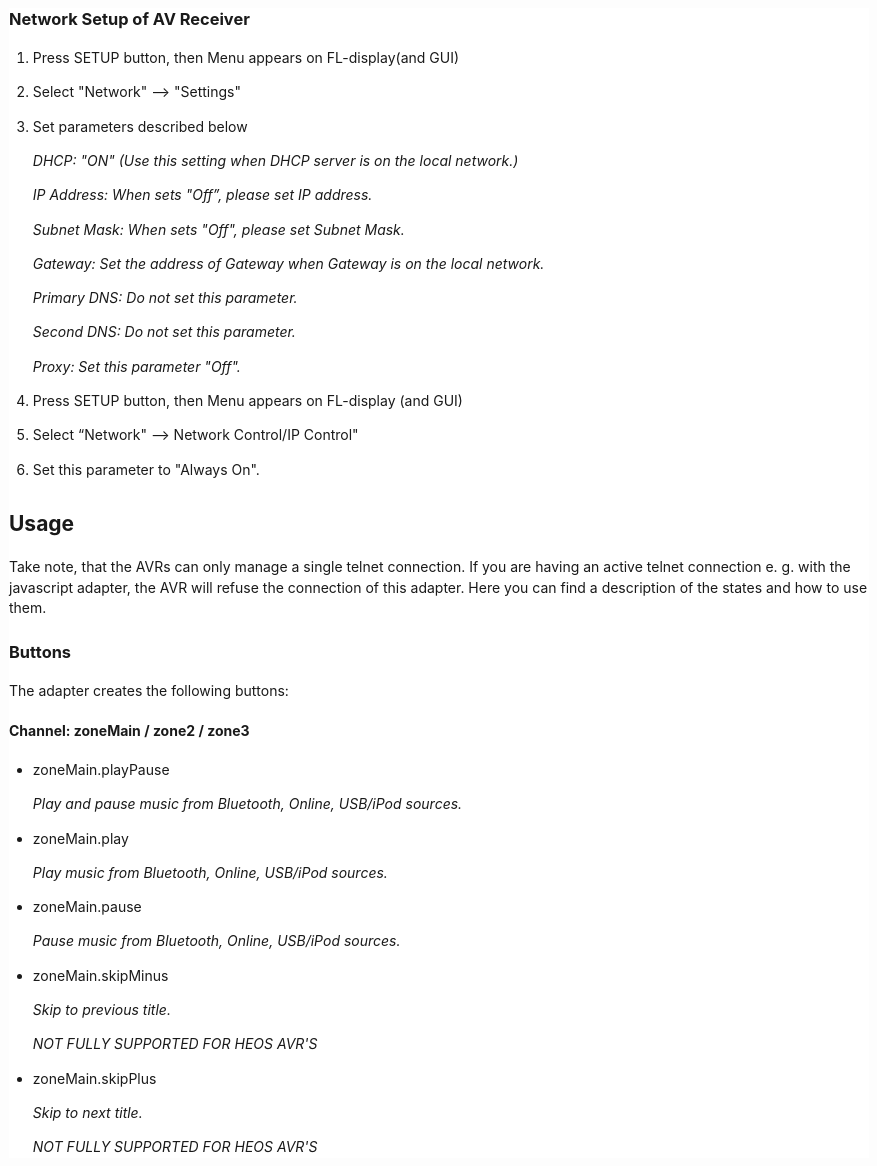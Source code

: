 ### Network Setup of AV Receiver

1. Press SETUP button, then Menu appears on FL-display(and GUI)
2. Select "Network" --> "Settings"
3. Set parameters described below

   *DHCP: "ON" (Use this setting when DHCP server is on the local network.)*
  
   *IP Address: When <DHCP> sets "Off”, please set IP address.*
  
   *Subnet Mask: When <DHCP> sets "Off", please set Subnet Mask.*
  
   *Gateway: Set the address of Gateway when Gateway is on the local network.*
  
   *Primary DNS: Do not set this parameter.*
  
   *Second DNS: Do not set this parameter.*
  
   *Proxy: Set this parameter "Off".*
  
4. Press SETUP button, then Menu appears on FL-display (and GUI)
5. Select “Network" --> Network Control/IP Control"
6. Set this parameter to "Always On".

## Usage
Take note, that the AVRs can only manage a single telnet connection. If you are having an active telnet connection e. g. with the javascript adapter, the AVR will refuse the connection of this adapter.
Here you can find a description of the states and how to use them.

### Buttons
The adapter creates the following buttons:

#### Channel: zoneMain / zone2 / zone3

* zoneMain.playPause

   *Play and pause music from Bluetooth, Online, USB/iPod sources.*
   
* zoneMain.play

   *Play music from Bluetooth, Online, USB/iPod sources.*
   
* zoneMain.pause

   *Pause music from Bluetooth, Online, USB/iPod sources.*

* zoneMain.skipMinus

   *Skip to previous title.*
   
   *NOT FULLY SUPPORTED FOR HEOS AVR'S*

* zoneMain.skipPlus

   *Skip to next title.*
   
   *NOT FULLY SUPPORTED FOR HEOS AVR'S*

